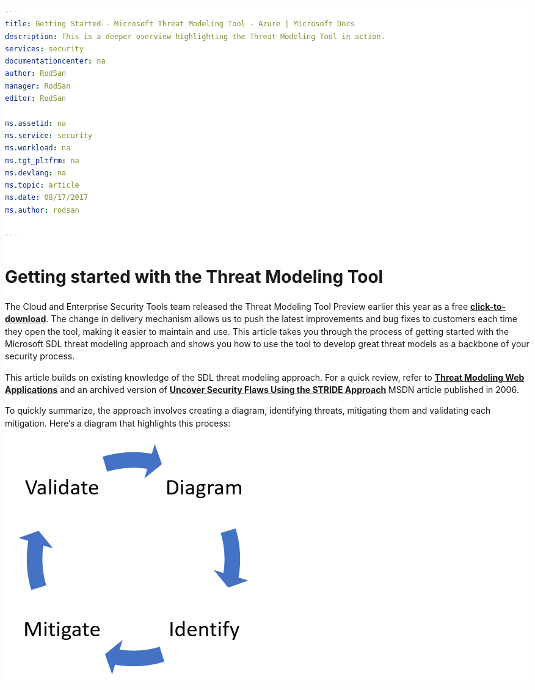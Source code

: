 ```yaml
---
title: Getting Started - Microsoft Threat Modeling Tool - Azure | Microsoft Docs
description: This is a deeper overview highlighting the Threat Modeling Tool in action.
services: security
documentationcenter: na
author: RodSan
manager: RodSan
editor: RodSan

ms.assetid: na
ms.service: security
ms.workload: na
ms.tgt_pltfrm: na
ms.devlang: na
ms.topic: article
ms.date: 08/17/2017
ms.author: rodsan

---
```


# Getting started with the Threat Modeling Tool

The Cloud and Enterprise Security Tools team released the Threat Modeling Tool Preview earlier this year as a free **[click-to-download](https://aka.ms/tmtpreview)**. The change in delivery mechanism allows us to push the latest improvements and bug fixes to customers each time they open the tool, making it easier to maintain and use.
This article takes you through the process of getting started with the Microsoft SDL threat modeling approach and shows you how to use the tool to develop great threat models as a backbone of your security process.

This article builds on existing knowledge of the SDL threat modeling approach. For a quick review, refer to **[Threat Modeling Web Applications](https://msdn.microsoft.com/library/ms978516.aspx)** and an archived version of **[Uncover Security Flaws Using the STRIDE Approach](https://docs.google.com/viewer?a=v&pid=sites&srcid=ZGVmYXVsdGRvbWFpbnxzZWN1cmVwcm9ncmFtbWluZ3xneDo0MTY1MmM0ZDI0ZjQ4ZDMy)** MSDN article published in 2006.

To quickly summarize, the approach involves creating a diagram, identifying threats, mitigating them and validating each mitigation. Here’s a diagram that highlights this process:

![SDL Process](./media/azure-security-threat-modeling-tool/sdlapproach.png)
